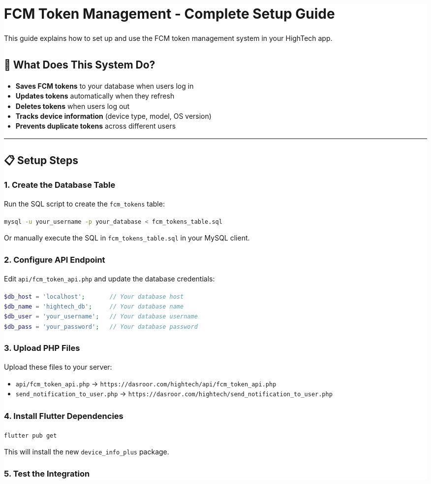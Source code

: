 # FCM Token Management - Complete Setup Guide

This guide explains how to set up and use the FCM token management system in your HighTech app.

## 🎯 What Does This System Do?

- **Saves FCM tokens** to your database when users log in
- **Updates tokens** automatically when they refresh
- **Deletes tokens** when users log out
- **Tracks device information** (device type, model, OS version)
- **Prevents duplicate tokens** across different users

---

## 📋 Setup Steps

### 1. Create the Database Table

Run the SQL script to create the `fcm_tokens` table:

```bash
mysql -u your_username -p your_database < fcm_tokens_table.sql
```

Or manually execute the SQL in `fcm_tokens_table.sql` in your MySQL client.

### 2. Configure API Endpoint

Edit `api/fcm_token_api.php` and update the database credentials:

```php
$db_host = 'localhost';       // Your database host
$db_name = 'hightech_db';     // Your database name
$db_user = 'your_username';   // Your database username
$db_pass = 'your_password';   // Your database password
```

### 3. Upload PHP Files

Upload these files to your server:
- `api/fcm_token_api.php` → `https://dasroor.com/hightech/api/fcm_token_api.php`
- `send_notification_to_user.php` → `https://dasroor.com/hightech/send_notification_to_user.php`

### 4. Install Flutter Dependencies

```bash
flutter pub get
```

This will install the new `device_info_plus` package.

### 5. Test the Integration
